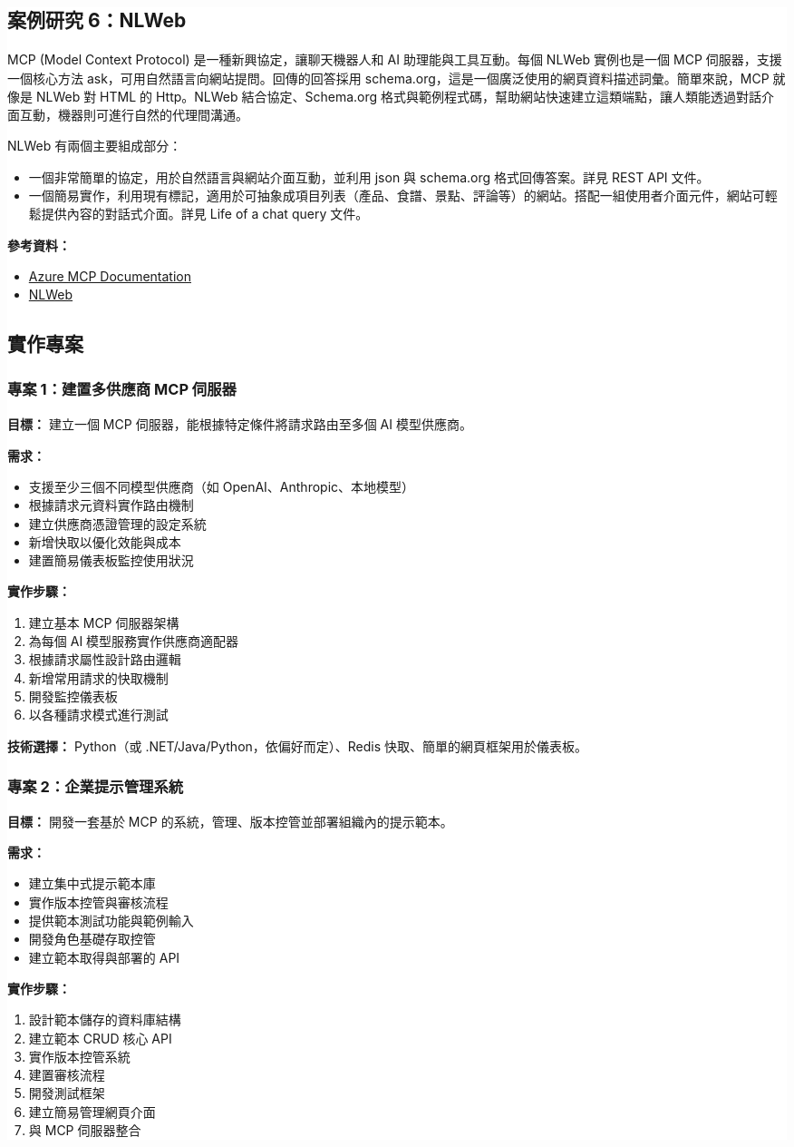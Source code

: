## 案例研究 6：NLWeb

MCP (Model Context Protocol) 是一種新興協定，讓聊天機器人和 AI 助理能與工具互動。每個 NLWeb 實例也是一個 MCP 伺服器，支援一個核心方法 ask，可用自然語言向網站提問。回傳的回答採用 schema.org，這是一個廣泛使用的網頁資料描述詞彙。簡單來說，MCP 就像是 NLWeb 對 HTML 的 Http。NLWeb 結合協定、Schema.org 格式與範例程式碼，幫助網站快速建立這類端點，讓人類能透過對話介面互動，機器則可進行自然的代理間溝通。

NLWeb 有兩個主要組成部分：  
- 一個非常簡單的協定，用於自然語言與網站介面互動，並利用 json 與 schema.org 格式回傳答案。詳見 REST API 文件。  
- 一個簡易實作，利用現有標記，適用於可抽象成項目列表（產品、食譜、景點、評論等）的網站。搭配一組使用者介面元件，網站可輕鬆提供內容的對話式介面。詳見 Life of a chat query 文件。

**參考資料：**  
- [Azure MCP Documentation](https://aka.ms/azmcp)  
- [NLWeb](https://github.com/microsoft/NlWeb)

## 實作專案

### 專案 1：建置多供應商 MCP 伺服器

**目標：** 建立一個 MCP 伺服器，能根據特定條件將請求路由至多個 AI 模型供應商。

**需求：**  
- 支援至少三個不同模型供應商（如 OpenAI、Anthropic、本地模型）  
- 根據請求元資料實作路由機制  
- 建立供應商憑證管理的設定系統  
- 新增快取以優化效能與成本  
- 建置簡易儀表板監控使用狀況

**實作步驟：**  
1. 建立基本 MCP 伺服器架構  
2. 為每個 AI 模型服務實作供應商適配器  
3. 根據請求屬性設計路由邏輯  
4. 新增常用請求的快取機制  
5. 開發監控儀表板  
6. 以各種請求模式進行測試

**技術選擇：** Python（或 .NET/Java/Python，依偏好而定）、Redis 快取、簡單的網頁框架用於儀表板。

### 專案 2：企業提示管理系統

**目標：** 開發一套基於 MCP 的系統，管理、版本控管並部署組織內的提示範本。

**需求：**  
- 建立集中式提示範本庫  
- 實作版本控管與審核流程  
- 提供範本測試功能與範例輸入  
- 開發角色基礎存取控管  
- 建立範本取得與部署的 API

**實作步驟：**  
1. 設計範本儲存的資料庫結構  
2. 建立範本 CRUD 核心 API  
3. 實作版本控管系統  
4. 建置審核流程  
5. 開發測試框架  
6. 建立簡易管理網頁介面  
7. 與 MCP 伺服器整合
